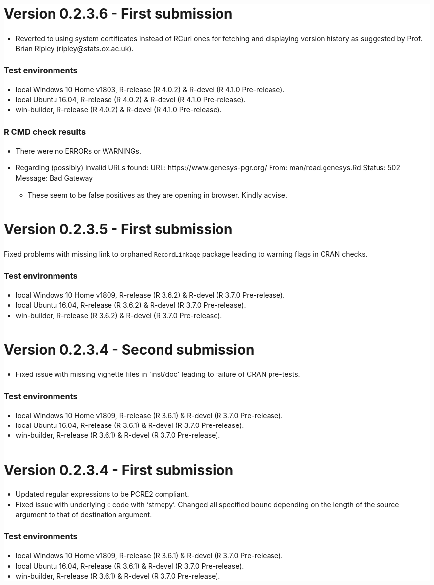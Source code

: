 # Version 0.2.3.6 - First submission

* Reverted to using system certificates instead of RCurl ones for fetching and displaying version history as suggested by Prof. Brian Ripley (ripley@stats.ox.ac.uk).

### Test environments
* local Windows 10 Home v1803, R-release (R 4.0.2) & R-devel (R 4.1.0 Pre-release).
* local Ubuntu 16.04, R-release (R 4.0.2) & R-devel (R 4.1.0 Pre-release).
* win-builder, R-release (R 4.0.2) & R-devel (R 4.1.0 Pre-release).

### R CMD check results 
* There were no ERRORs or WARNINGs.
* Regarding (possibly) invalid URLs found:
      URL: https://www.genesys-pgr.org/
      From: man/read.genesys.Rd
      Status: 502
      Message: Bad Gateway
	  
  + These seem to be false positives as they are opening in browser. Kindly advise.

# Version 0.2.3.5 - First submission
Fixed problems with missing link to orphaned `RecordLinkage` package leading to warning flags in CRAN checks.

### Test environments
* local Windows 10 Home v1809, R-release (R 3.6.2) & R-devel (R 3.7.0 Pre-release).
* local Ubuntu 16.04, R-release (R 3.6.2) & R-devel (R 3.7.0 Pre-release).
* win-builder, R-release (R 3.6.2) & R-devel (R 3.7.0 Pre-release).

# Version 0.2.3.4 - Second submission

* Fixed issue with missing vignette files in 'inst/doc' leading to failure of CRAN pre-tests.

### Test environments
* local Windows 10 Home v1809, R-release (R 3.6.1) & R-devel (R 3.7.0 Pre-release).
* local Ubuntu 16.04, R-release (R 3.6.1) & R-devel (R 3.7.0 Pre-release).
* win-builder, R-release (R 3.6.1) & R-devel (R 3.7.0 Pre-release).

# Version 0.2.3.4 - First submission

* Updated regular expressions to be PCRE2 compliant.
* Fixed issue with underlying `C` code with ‘strncpy’. Changed all specified bound depending on the length of the source argument to that of destination argument.

### Test environments
* local Windows 10 Home v1809, R-release (R 3.6.1) & R-devel (R 3.7.0 Pre-release).
* local Ubuntu 16.04, R-release (R 3.6.1) & R-devel (R 3.7.0 Pre-release).
* win-builder, R-release (R 3.6.1) & R-devel (R 3.7.0 Pre-release).
